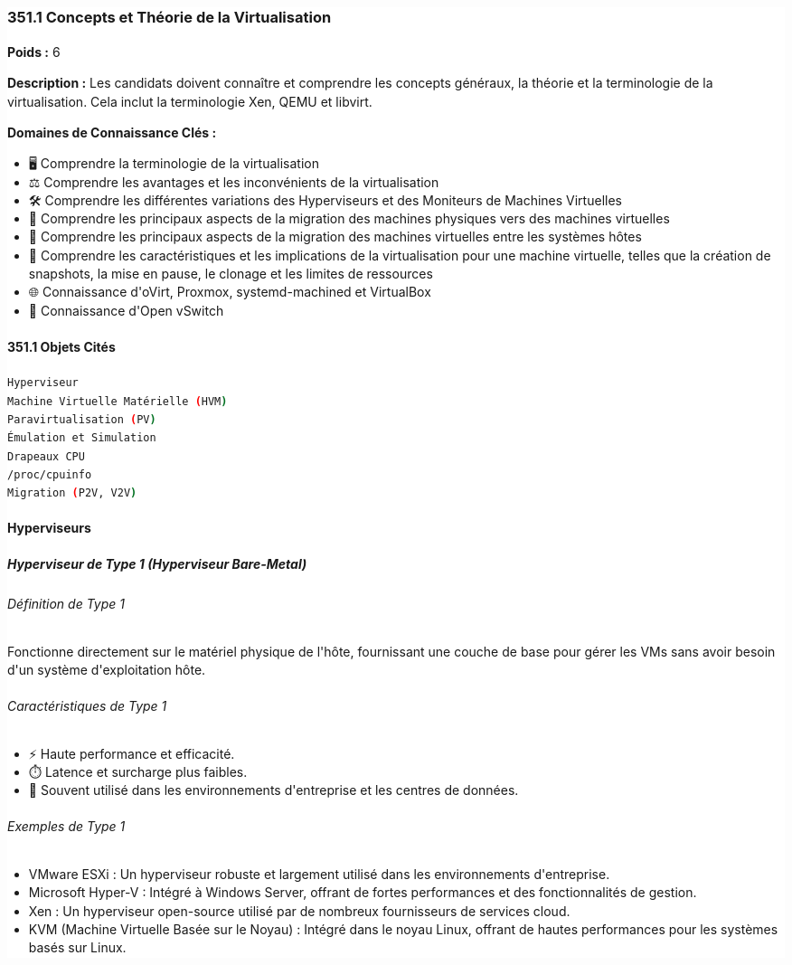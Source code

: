 
<a name="topic-351.1"></a>

### 351.1 Concepts et Théorie de la Virtualisation

**Poids :** 6

**Description :** Les candidats doivent connaître et comprendre les concepts généraux, la théorie et la terminologie de la virtualisation. Cela inclut la terminologie Xen, QEMU et libvirt.

**Domaines de Connaissance Clés :**

* 🖥️ Comprendre la terminologie de la virtualisation
* ⚖️ Comprendre les avantages et les inconvénients de la virtualisation
* 🛠️ Comprendre les différentes variations des Hyperviseurs et des Moniteurs de Machines Virtuelles
* 🔄 Comprendre les principaux aspects de la migration des machines physiques vers des machines virtuelles
* 🚀 Comprendre les principaux aspects de la migration des machines virtuelles entre les systèmes hôtes
* 📸 Comprendre les caractéristiques et les implications de la virtualisation pour une machine virtuelle, telles que la création de snapshots, la mise en pause, le clonage et les limites de ressources
* 🌐 Connaissance d'oVirt, Proxmox, systemd-machined et VirtualBox
* 🔗 Connaissance d'Open vSwitch

#### 351.1 Objets Cités

```sh
Hyperviseur
Machine Virtuelle Matérielle (HVM)
Paravirtualisation (PV)
Émulation et Simulation
Drapeaux CPU
/proc/cpuinfo
Migration (P2V, V2V)
```

#### Hyperviseurs

##### Hyperviseur de Type 1 (Hyperviseur Bare-Metal)

###### Définition de Type 1

Fonctionne directement sur le matériel physique de l'hôte, fournissant une couche de base pour gérer les VMs sans avoir besoin d'un système d'exploitation hôte.

###### Caractéristiques de Type 1

* ⚡ Haute performance et efficacité.
* ⏱️ Latence et surcharge plus faibles.
* 🏢 Souvent utilisé dans les environnements d'entreprise et les centres de données.

###### Exemples de Type 1

* VMware ESXi : Un hyperviseur robuste et largement utilisé dans les environnements d'entreprise.
* Microsoft Hyper-V : Intégré à Windows Server, offrant de fortes performances et des fonctionnalités de gestion.
* Xen : Un hyperviseur open-source utilisé par de nombreux fournisseurs de services cloud.
* KVM (Machine Virtuelle Basée sur le Noyau) : Intégré dans le noyau Linux, offrant de hautes performances pour les systèmes basés sur Linux.
